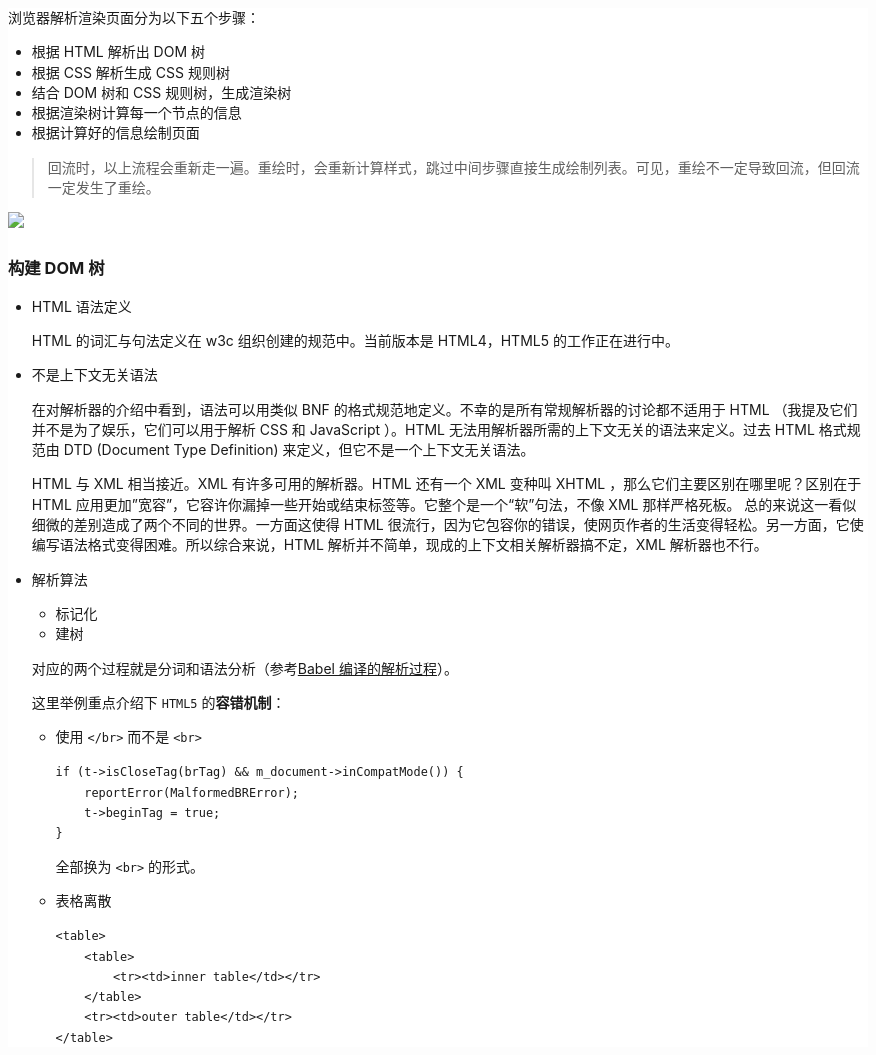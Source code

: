 浏览器解析渲染页面分为以下五个步骤：

- 根据 HTML 解析出 DOM 树
- 根据 CSS 解析生成 CSS 规则树
- 结合 DOM 树和 CSS 规则树，生成渲染树
- 根据渲染树计算每一个节点的信息
- 根据计算好的信息绘制页面

> 回流时，以上流程会重新走一遍。重绘时，会重新计算样式，跳过中间步骤直接生成绘制列表。可见，重绘不一定导致回流，但回流一定发生了重绘。

![](https://user-gold-cdn.xitu.io/2020/4/26/171b6bd66cc4ebf0?w=689&h=241&f=jpeg&s=14937)

### 构建 DOM 树

- HTML 语法定义

  HTML 的词汇与句法定义在 w3c 组织创建的规范中。当前版本是 HTML4，HTML5 的工作正在进行中。

- 不是上下文无关语法

  在对解析器的介绍中看到，语法可以用类似 BNF 的格式规范地定义。不幸的是所有常规解析器的讨论都不适用于 HTML （我提及它们并不是为了娱乐，它们可以用于解析 CSS 和 JavaScript ）。HTML 无法用解析器所需的上下文无关的语法来定义。过去 HTML 格式规范由 DTD (Document Type Definition) 来定义，但它不是一个上下文无关语法。

  HTML 与 XML 相当接近。XML 有许多可用的解析器。HTML 还有一个 XML 变种叫 XHTML ，那么它们主要区别在哪里呢？区别在于 HTML 应用更加”宽容”，它容许你漏掉一些开始或结束标签等。它整个是一个“软”句法，不像 XML 那样严格死板。 总的来说这一看似细微的差别造成了两个不同的世界。一方面这使得 HTML 很流行，因为它包容你的错误，使网页作者的生活变得轻松。另一方面，它使编写语法格式变得困难。所以综合来说，HTML 解析并不简单，现成的上下文相关解析器搞不定，XML 解析器也不行。

- 解析算法

  - 标记化
  - 建树

  对应的两个过程就是分词和语法分析（参考[Babel 编译的解析过程](https://juejin.im/post/5e99b91f518825738d528492#heading-2)）。

  这里举例重点介绍下 `HTML5` 的**容错机制**：

  - 使用 `</br>` 而不是 `<br>`

    ```
    if (t->isCloseTag(brTag) && m_document->inCompatMode()) {
        reportError(MalformedBRError);
        t->beginTag = true;
    }
    ```

    全部换为 `<br>` 的形式。

  - 表格离散

    ```
    <table>
        <table>
            <tr><td>inner table</td></tr>
        </table>
        <tr><td>outer table</td></tr>
    </table>
    ```
